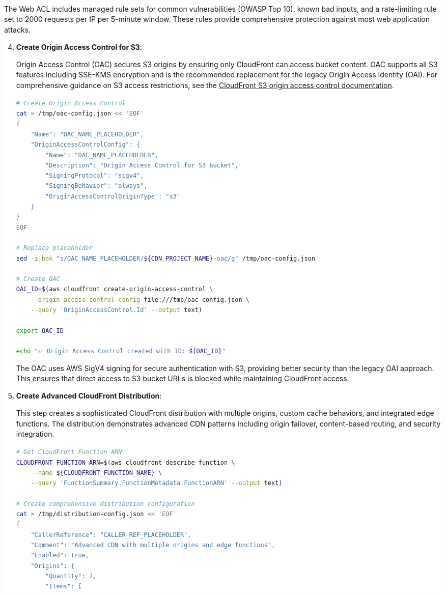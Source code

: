    ```bash
   ```

   The Web ACL includes managed rule sets for common vulnerabilities (OWASP Top 10), known bad inputs, and a rate-limiting rule set to 2000 requests per IP per 5-minute window. These rules provide comprehensive protection against most web application attacks.

4. **Create Origin Access Control for S3**:

   Origin Access Control (OAC) secures S3 origins by ensuring only CloudFront can access bucket content. OAC supports all S3 features including SSE-KMS encryption and is the recommended replacement for the legacy Origin Access Identity (OAI). For comprehensive guidance on S3 access restrictions, see the [CloudFront S3 origin access control documentation](https://docs.aws.amazon.com/AmazonCloudFront/latest/DeveloperGuide/private-content-restricting-access-to-s3.html).

   ```bash
   # Create Origin Access Control
   cat > /tmp/oac-config.json << 'EOF'
   {
       "Name": "OAC_NAME_PLACEHOLDER",
       "OriginAccessControlConfig": {
           "Name": "OAC_NAME_PLACEHOLDER",
           "Description": "Origin Access Control for S3 bucket",
           "SigningProtocol": "sigv4",
           "SigningBehavior": "always",
           "OriginAccessControlOriginType": "s3"
       }
   }
   EOF
   
   # Replace placeholder
   sed -i.bak "s/OAC_NAME_PLACEHOLDER/${CDN_PROJECT_NAME}-oac/g" /tmp/oac-config.json
   
   # Create OAC
   OAC_ID=$(aws cloudfront create-origin-access-control \
       --origin-access-control-config file:///tmp/oac-config.json \
       --query 'OriginAccessControl.Id' --output text)
   
   export OAC_ID
   
   echo "✅ Origin Access Control created with ID: ${OAC_ID}"
   ```

   The OAC uses AWS SigV4 signing for secure authentication with S3, providing better security than the legacy OAI approach. This ensures that direct access to S3 bucket URLs is blocked while maintaining CloudFront access.

5. **Create Advanced CloudFront Distribution**:

   This step creates a sophisticated CloudFront distribution with multiple origins, custom cache behaviors, and integrated edge functions. The distribution demonstrates advanced CDN patterns including origin failover, content-based routing, and security integration.

   ```bash
   # Get CloudFront Function ARN
   CLOUDFRONT_FUNCTION_ARN=$(aws cloudfront describe-function \
       --name ${CLOUDFRONT_FUNCTION_NAME} \
       --query 'FunctionSummary.FunctionMetadata.FunctionARN' --output text)
   
   # Create comprehensive distribution configuration
   cat > /tmp/distribution-config.json << 'EOF'
   {
       "CallerReference": "CALLER_REF_PLACEHOLDER",
       "Comment": "Advanced CDN with multiple origins and edge functions",
       "Enabled": true,
       "Origins": {
           "Quantity": 2,
           "Items": [
   ```